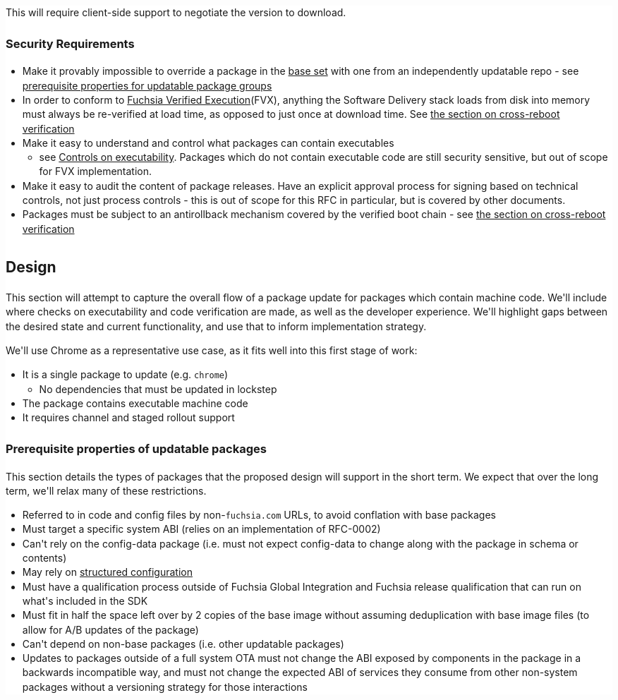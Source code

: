 This will require client-side support to negotiate the version to download.

### Security Requirements

*   Make it provably impossible to override a package in the [base
    set][base-packages] with one from an independently updatable repo - see
    [prerequisite properties for updatable package
    groups](#prerequisite-properties-of-updatable-packages)
*   In order to conform to [Fuchsia Verified Execution][fvx](FVX), anything the
    Software Delivery stack loads from disk into memory must always be
    re-verified at load time, as opposed to just once at download time. See [the
    section on cross-reboot
    verification](#verification-of-downloaded-metadata-across-reboots)
*   Make it easy to understand and control what packages can contain executables
    - see [Controls on executability](#controls-on-executability). Packages
    which do not contain executable code are still security sensitive, but out
    of scope for FVX implementation.
*   Make it easy to audit the content of package releases. Have an explicit
    approval process for signing based on technical controls, not just process
    controls - this is out of scope for this RFC in particular, but is covered
    by other documents.
*   Packages must be subject to an antirollback mechanism covered by the
    verified boot chain - see [the section on cross-reboot
    verification](#verification-of-downloaded-metadata-across-reboots)


## Design

This section will attempt to capture the overall flow of a package update
for packages which contain machine code. We'll include where checks on
executability and code verification are made, as well as the developer
experience. We'll highlight gaps between the desired state and current
functionality, and use that to inform implementation strategy.

We'll use Chrome as a representative use case, as it fits well
into this first stage of work:

*   It is a single package to update (e.g. `chrome`)
    *   No dependencies that must be updated in lockstep
*   The package contains executable machine code
*   It requires channel and staged rollout support

### Prerequisite properties of updatable packages

This section details the types of packages that the proposed design will
support in the short term. We expect that over the long term, we'll relax many
of these restrictions.

*   Referred to in code and config files by non-`fuchsia.com` URLs, to avoid
    conflation with base packages
*   Must target a specific system ABI (relies on an implementation of RFC-0002)
*   Can't rely on the config-data package (i.e. must
    not expect config-data to change along with the package in schema or
    contents)
*   May rely on [structured configuration][structured-config]
*   Must have a qualification process outside of Fuchsia Global Integration and
    Fuchsia release qualification that can run on what's included in the SDK
*   Must fit in half the space left over by 2 copies of the base image
    without assuming deduplication with base image files (to allow for A/B
    updates of the package)
*   Can't depend on non-base packages (i.e. other updatable packages)
*   Updates to packages outside of a full system OTA must not change
    the ABI exposed by components in the package in a backwards
    incompatible way, and must not change the expected ABI of services they
    consume from other non-system packages without a versioning strategy for
    those interactions

[android-apex]: https://source.android.com/devices/tech/ota/apex
[android-app]: https://developer.android.com/reference/android/app/package-summary
[android-app-bundles]: https://developer.android.com/guide/app-bundle
[android-versioning]: https://developer.android.com/studio/publish/versioning#appversioning
[base-packages]: /docs/get-started/learn/build/product-packages.md
[blob-corruption-fidl]: https://cs.opensource.google/fuchsia/fuchsia/+/main:sdk/fidl/fuchsia.blobfs/blobfs.fidl;l=34;drc=e3b39f2b57e720770773b857feca4f770ee0619e
[debian-packaging]: https://wiki.debian.org/Packaging/BinaryPackage
[fuchsia.pkg.PackageCache.Open]: https://fuchsia.dev/reference/fidl/fuchsia.pkg#PackageCache.Open
[fuchsia.pkg.PackageResolver.GetHash]: https://fuchsia.dev/reference/fidl/fuchsia.pkg#PackageResolver.GetHash
[fuchsia.pkg.PackageResolver.Resolve]: https://fuchsia.dev/reference/fidl/fuchsia.pkg#PackageResolver.Resolve
[fuchsia.update.channelcontrol]: https://fuchsia.dev/reference/fidl/fuchsia.update.channelcontrol
[fuchsia-supported-arch]: https://cs.opensource.google/fuchsia/fuchsia/+/main:sdk/fidl/fuchsia.hwinfo/hwinfo.fidl;l=9;drc=e3b39f2b57e720770773b857feca4f770ee0619e
[fvx]: /docs/concepts/security/verified_execution.md
[garbage-collection]: /docs/concepts/packages/garbage_collection.md
[indirect-verification]: /docs/concepts/security/verified_execution.md#direct_vs_indirect_verification
[omaha-cohort]: https://github.com/google/omaha/blob/ebc25b2b3d77eed3d9a122bcfd89a66f6f192e4b/doc/ServerProtocolV3.md#app-response
[omaha-cup]: https://github.com/google/omaha/blob/ebc25b2b3d77eed3d9a122bcfd89a66f6f192e4b/doc/ClientUpdateProtocol.md
[omaha-e2e-vbmeta]: https://cs.opensource.google/fuchsia/fuchsia/+/main:src/testing/host-target-testing/updater/updater.go;drc=bf2c499132832e547ff658f9626dee9245c507df;l=212
[omaha-spec]: https://github.com/google/omaha/blob/1a675d48658b99404702f99b2edbf8556332e6bb/doc/ServerProtocolV3.md
[omaha-version-numbers]: https://github.com/google/omaha/blob/1a675d48658b99404702f99b2edbf8556332e6bb/doc/ServerProtocolV3.md#version-numbers
[pkgfs-executable-allowlist]: https://cs.opensource.google/fuchsia/fuchsia/+/main:src/sys/pkg/bin/pkgfs/pkgfs/package_directory.go;l=205;drc=c1465e2b83b7a24d2d9d4a991236fb41e68ca833
[retained-packages-api]: https://cs.opensource.google/fuchsia/fuchsia/+/main:sdk/fidl/fuchsia.pkg/cache.fidl;l=201;drc=896f3220d71b442b44da13bc04a5634993488330
[rfc-2]: /docs/contribute/governance/rfcs/0002_platform_versioning.md
[rfc-component-scoped-executability]: https://fuchsia-review.googlesource.com/c/fuchsia/+/543282
[structured-config]: /docs/contribute/governance/rfcs/0127_structured_configuration.md
[tuf-spec]: https://theupdateframework.github.io/specification/latest/
[urgent-updates]: https://cs.opensource.google/fuchsia/fuchsia/+/main:src/sys/pkg/bin/omaha-client/src/install_plan.rs;l=22;drc=c3dfd63bde9855d52c32541a4ae9d30c1fe05b59
[vbmeta]: https://android.googlesource.com/platform/external/avb/+/b3947a2fc1751f2f3afbb372412c3b4028e715a5/README.md#The-VBMeta-Digest